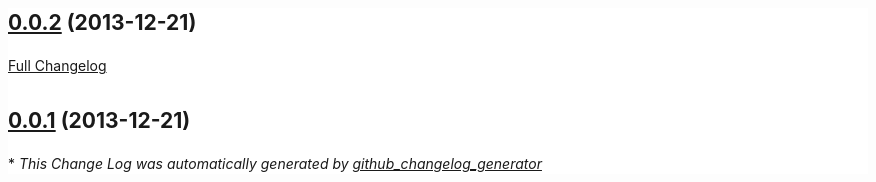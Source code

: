 ## [0.0.2](https://github.com/codelucas/newspaper/tree/0.0.2) (2013-12-21)
[Full Changelog](https://github.com/codelucas/newspaper/compare/0.0.1...0.0.2)

## [0.0.1](https://github.com/codelucas/newspaper/tree/0.0.1) (2013-12-21)


\* *This Change Log was automatically generated by [github_changelog_generator](https://github.com/skywinder/Github-Changelog-Generator)*
